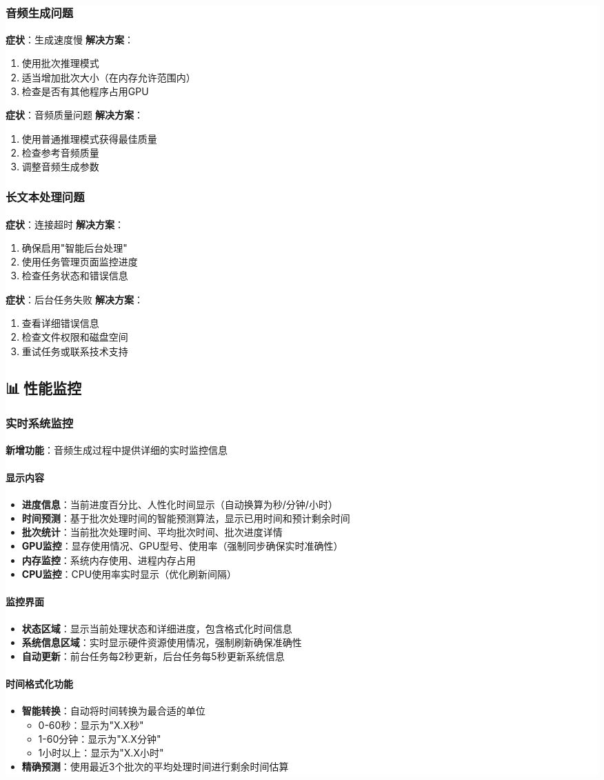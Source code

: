 ### 音频生成问题
**症状**：生成速度慢
**解决方案**：
1. 使用批次推理模式
2. 适当增加批次大小（在内存允许范围内）
3. 检查是否有其他程序占用GPU

**症状**：音频质量问题
**解决方案**：
1. 使用普通推理模式获得最佳质量
2. 检查参考音频质量
3. 调整音频生成参数

### 长文本处理问题
**症状**：连接超时
**解决方案**：
1. 确保启用"智能后台处理"
2. 使用任务管理页面监控进度
3. 检查任务状态和错误信息

**症状**：后台任务失败
**解决方案**：
1. 查看详细错误信息
2. 检查文件权限和磁盘空间
3. 重试任务或联系技术支持

## 📊 性能监控

### 实时系统监控
**新增功能**：音频生成过程中提供详细的实时监控信息

#### 显示内容
- **进度信息**：当前进度百分比、人性化时间显示（自动换算为秒/分钟/小时）
- **时间预测**：基于批次处理时间的智能预测算法，显示已用时间和预计剩余时间
- **批次统计**：当前批次处理时间、平均批次时间、批次进度详情
- **GPU监控**：显存使用情况、GPU型号、使用率（强制同步确保实时准确性）
- **内存监控**：系统内存使用、进程内存占用
- **CPU监控**：CPU使用率实时显示（优化刷新间隔）

#### 监控界面
- **状态区域**：显示当前处理状态和详细进度，包含格式化时间信息
- **系统信息区域**：实时显示硬件资源使用情况，强制刷新确保准确性
- **自动更新**：前台任务每2秒更新，后台任务每5秒更新系统信息

#### 时间格式化功能
- **智能转换**：自动将时间转换为最合适的单位
  - 0-60秒：显示为"X.X秒"
  - 1-60分钟：显示为"X.X分钟"  
  - 1小时以上：显示为"X.X小时"
- **精确预测**：使用最近3个批次的平均处理时间进行剩余时间估算
